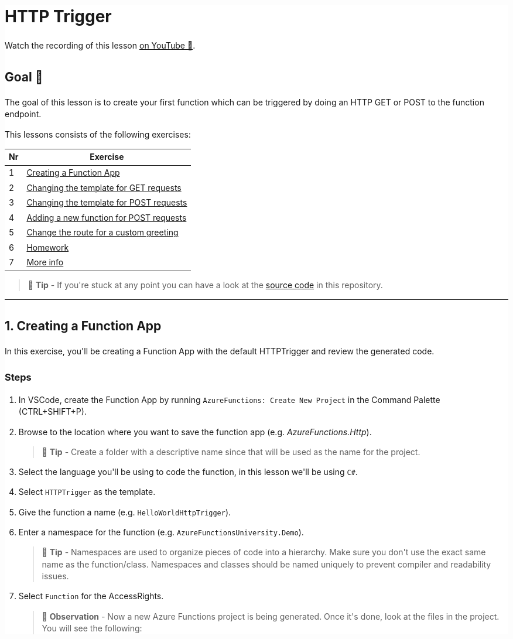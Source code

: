 # HTTP Trigger

Watch the recording of this lesson [on YouTube 🎥](https://youtu.be/5k35dlBAXxA).

## Goal 🎯

The goal of this lesson is to create your first function which can be triggered by doing an HTTP GET or POST to the function endpoint.

This lessons consists of the following exercises:

|Nr|Exercise
|-|-
|1|[Creating a Function App](#1-creating-a-function-app)
|2|[Changing the template for GET requests](#2-changing-the-template-for-get-requests)
|3|[Changing the template for POST requests](#3-changing-the-template-for-post-requests)
|4|[Adding a new function for POST requests](#4-adding-a-new-function-for-post-requests)
|5|[Change the route for a custom greeting](#5-change-the-route-for-a-custom-greeting)
|6|[Homework](#6-homework)
|7|[More info](#7-more-info)

> 📝 **Tip** - If you're stuck at any point you can have a look at the [source code](../src/dotnet/AzureFunctions.Http) in this repository.

---

## 1. Creating a Function App

In this exercise, you'll be creating a Function App with the default HTTPTrigger and review the generated code.

### Steps

1. In VSCode, create the Function App by running `AzureFunctions: Create New Project` in the Command Palette (CTRL+SHIFT+P).
2. Browse to the location where you want to save the function app (e.g. _AzureFunctions.Http_).

    > 📝 **Tip** - Create a folder with a descriptive name since that will be used as the name for the project.

3. Select the language you'll be using to code the function, in this lesson we'll be using `C#`.
4. Select `HTTPTrigger` as the template.
5. Give the function a name (e.g. `HelloWorldHttpTrigger`).
6. Enter a namespace for the function (e.g. `AzureFunctionsUniversity.Demo`).
    > 📝 **Tip** - Namespaces are used to organize pieces of code into a hierarchy. Make sure you don't use the exact same name as the function/class. Namespaces and classes should be named uniquely to prevent compiler and readability issues.
7. Select `Function` for the AccessRights.
    > 🔎 **Observation** - Now a new Azure Functions project is being generated. Once it's done, look at the files in the project. You will see the following:
